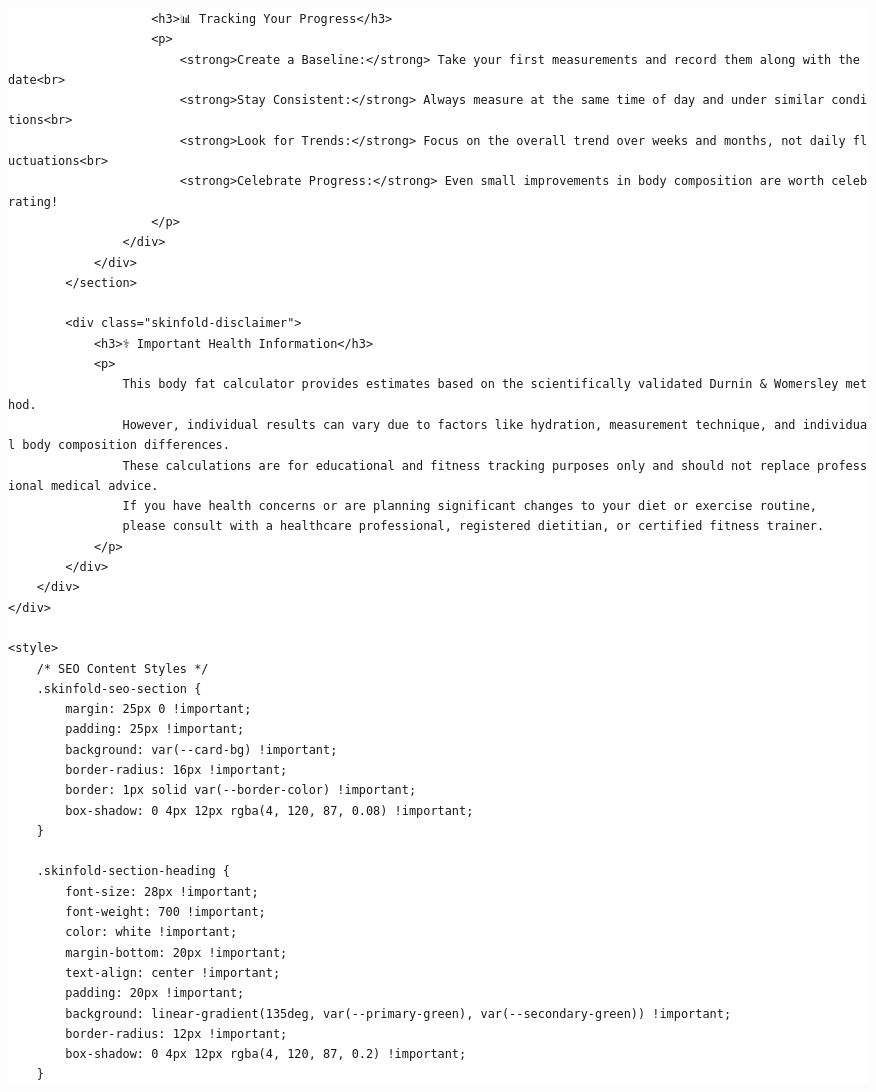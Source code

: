                         <h3>📊 Tracking Your Progress</h3>
                        <p>
                            <strong>Create a Baseline:</strong> Take your first measurements and record them along with the date<br>
                            <strong>Stay Consistent:</strong> Always measure at the same time of day and under similar conditions<br>
                            <strong>Look for Trends:</strong> Focus on the overall trend over weeks and months, not daily fluctuations<br>
                            <strong>Celebrate Progress:</strong> Even small improvements in body composition are worth celebrating!
                        </p>
                    </div>
                </div>
            </section>

            <div class="skinfold-disclaimer">
                <h3>⚕️ Important Health Information</h3>
                <p>
                    This body fat calculator provides estimates based on the scientifically validated Durnin & Womersley method. 
                    However, individual results can vary due to factors like hydration, measurement technique, and individual body composition differences. 
                    These calculations are for educational and fitness tracking purposes only and should not replace professional medical advice. 
                    If you have health concerns or are planning significant changes to your diet or exercise routine, 
                    please consult with a healthcare professional, registered dietitian, or certified fitness trainer.
                </p>
            </div>
        </div>
    </div>

    <style>
        /* SEO Content Styles */
        .skinfold-seo-section {
            margin: 25px 0 !important;
            padding: 25px !important;
            background: var(--card-bg) !important;
            border-radius: 16px !important;
            border: 1px solid var(--border-color) !important;
            box-shadow: 0 4px 12px rgba(4, 120, 87, 0.08) !important;
        }

        .skinfold-section-heading {
            font-size: 28px !important;
            font-weight: 700 !important;
            color: white !important;
            margin-bottom: 20px !important;
            text-align: center !important;
            padding: 20px !important;
            background: linear-gradient(135deg, var(--primary-green), var(--secondary-green)) !important;
            border-radius: 12px !important;
            box-shadow: 0 4px 12px rgba(4, 120, 87, 0.2) !important;
        }
